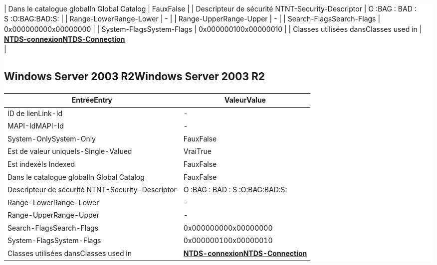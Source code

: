 | <span data-ttu-id="fc097-187">Dans le catalogue global</span><span class="sxs-lookup"><span data-stu-id="fc097-187">In Global Catalog</span></span>      | <span data-ttu-id="fc097-188">Faux</span><span class="sxs-lookup"><span data-stu-id="fc097-188">False</span></span>                                                  |
| <span data-ttu-id="fc097-189">Descripteur de sécurité NT</span><span class="sxs-lookup"><span data-stu-id="fc097-189">NT-Security-Descriptor</span></span> | <span data-ttu-id="fc097-190">O :BAG : BAD : S :</span><span class="sxs-lookup"><span data-stu-id="fc097-190">O:BAG:BAD:S:</span></span>                                           |
| <span data-ttu-id="fc097-191">Range-Lower</span><span class="sxs-lookup"><span data-stu-id="fc097-191">Range-Lower</span></span>            | \-                                                     |
| <span data-ttu-id="fc097-192">Range-Upper</span><span class="sxs-lookup"><span data-stu-id="fc097-192">Range-Upper</span></span>            | \-                                                     |
| <span data-ttu-id="fc097-193">Search-Flags</span><span class="sxs-lookup"><span data-stu-id="fc097-193">Search-Flags</span></span>           | <span data-ttu-id="fc097-194">0x00000000</span><span class="sxs-lookup"><span data-stu-id="fc097-194">0x00000000</span></span>                                             |
| <span data-ttu-id="fc097-195">System-Flags</span><span class="sxs-lookup"><span data-stu-id="fc097-195">System-Flags</span></span>           | <span data-ttu-id="fc097-196">0x00000010</span><span class="sxs-lookup"><span data-stu-id="fc097-196">0x00000010</span></span>                                             |
| <span data-ttu-id="fc097-197">Classes utilisées dans</span><span class="sxs-lookup"><span data-stu-id="fc097-197">Classes used in</span></span>        | [<span data-ttu-id="fc097-198">**NTDS-connexion**</span><span class="sxs-lookup"><span data-stu-id="fc097-198">**NTDS-Connection**</span></span>](c-ntdsconnection.md)<br/> |



## <a name="windows-server-2003-r2"></a><span data-ttu-id="fc097-199">Windows Server 2003 R2</span><span class="sxs-lookup"><span data-stu-id="fc097-199">Windows Server 2003 R2</span></span>



| <span data-ttu-id="fc097-200">Entrée</span><span class="sxs-lookup"><span data-stu-id="fc097-200">Entry</span></span> | <span data-ttu-id="fc097-201">Valeur</span><span class="sxs-lookup"><span data-stu-id="fc097-201">Value</span></span> |
|------------------------|--------------------------------------------------------|
| <span data-ttu-id="fc097-202">ID de lien</span><span class="sxs-lookup"><span data-stu-id="fc097-202">Link-Id</span></span>                | \-                                                     |
| <span data-ttu-id="fc097-203">MAPI-Id</span><span class="sxs-lookup"><span data-stu-id="fc097-203">MAPI-Id</span></span>                | \-                                                     |
| <span data-ttu-id="fc097-204">System-Only</span><span class="sxs-lookup"><span data-stu-id="fc097-204">System-Only</span></span>            | <span data-ttu-id="fc097-205">Faux</span><span class="sxs-lookup"><span data-stu-id="fc097-205">False</span></span>                                                  |
| <span data-ttu-id="fc097-206">Est de valeur unique</span><span class="sxs-lookup"><span data-stu-id="fc097-206">Is-Single-Valued</span></span>       | <span data-ttu-id="fc097-207">Vrai</span><span class="sxs-lookup"><span data-stu-id="fc097-207">True</span></span>                                                   |
| <span data-ttu-id="fc097-208">Est indexé</span><span class="sxs-lookup"><span data-stu-id="fc097-208">Is Indexed</span></span>             | <span data-ttu-id="fc097-209">Faux</span><span class="sxs-lookup"><span data-stu-id="fc097-209">False</span></span>                                                  |
| <span data-ttu-id="fc097-210">Dans le catalogue global</span><span class="sxs-lookup"><span data-stu-id="fc097-210">In Global Catalog</span></span>      | <span data-ttu-id="fc097-211">Faux</span><span class="sxs-lookup"><span data-stu-id="fc097-211">False</span></span>                                                  |
| <span data-ttu-id="fc097-212">Descripteur de sécurité NT</span><span class="sxs-lookup"><span data-stu-id="fc097-212">NT-Security-Descriptor</span></span> | <span data-ttu-id="fc097-213">O :BAG : BAD : S :</span><span class="sxs-lookup"><span data-stu-id="fc097-213">O:BAG:BAD:S:</span></span>                                           |
| <span data-ttu-id="fc097-214">Range-Lower</span><span class="sxs-lookup"><span data-stu-id="fc097-214">Range-Lower</span></span>            | \-                                                     |
| <span data-ttu-id="fc097-215">Range-Upper</span><span class="sxs-lookup"><span data-stu-id="fc097-215">Range-Upper</span></span>            | \-                                                     |
| <span data-ttu-id="fc097-216">Search-Flags</span><span class="sxs-lookup"><span data-stu-id="fc097-216">Search-Flags</span></span>           | <span data-ttu-id="fc097-217">0x00000000</span><span class="sxs-lookup"><span data-stu-id="fc097-217">0x00000000</span></span>                                             |
| <span data-ttu-id="fc097-218">System-Flags</span><span class="sxs-lookup"><span data-stu-id="fc097-218">System-Flags</span></span>           | <span data-ttu-id="fc097-219">0x00000010</span><span class="sxs-lookup"><span data-stu-id="fc097-219">0x00000010</span></span>                                             |
| <span data-ttu-id="fc097-220">Classes utilisées dans</span><span class="sxs-lookup"><span data-stu-id="fc097-220">Classes used in</span></span>        | [<span data-ttu-id="fc097-221">**NTDS-connexion**</span><span class="sxs-lookup"><span data-stu-id="fc097-221">**NTDS-Connection**</span></span>](c-ntdsconnection.md)<br/> |


